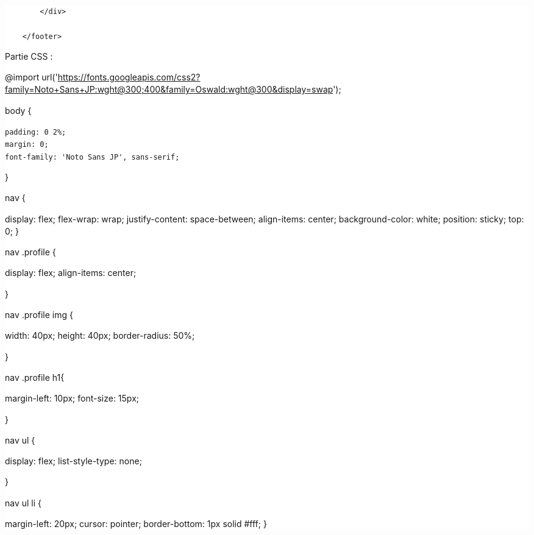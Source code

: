 			</div>

		</footer>
		
Partie CSS :
		
@import url('https://fonts.googleapis.com/css2?family=Noto+Sans+JP:wght@300;400&family=Oswald:wght@300&display=swap');

body {
	
    padding: 0 2%;
    margin: 0;
    font-family: 'Noto Sans JP', sans-serif;
    
}

nav {

display: flex;
flex-wrap: wrap;
justify-content: space-between; 
align-items: center;
background-color: white; 
position: sticky; 
top: 0;	
}

nav .profile {

display: flex;
align-items: center;

}

nav .profile img {

width: 40px;
height: 40px;
border-radius: 50%;

}

nav .profile h1{

margin-left: 10px;
font-size: 15px;


}

nav ul {

display: flex;
list-style-type: none;

}

nav ul li {

margin-left: 20px;
cursor: pointer; 
border-bottom: 1px solid #fff;
}
